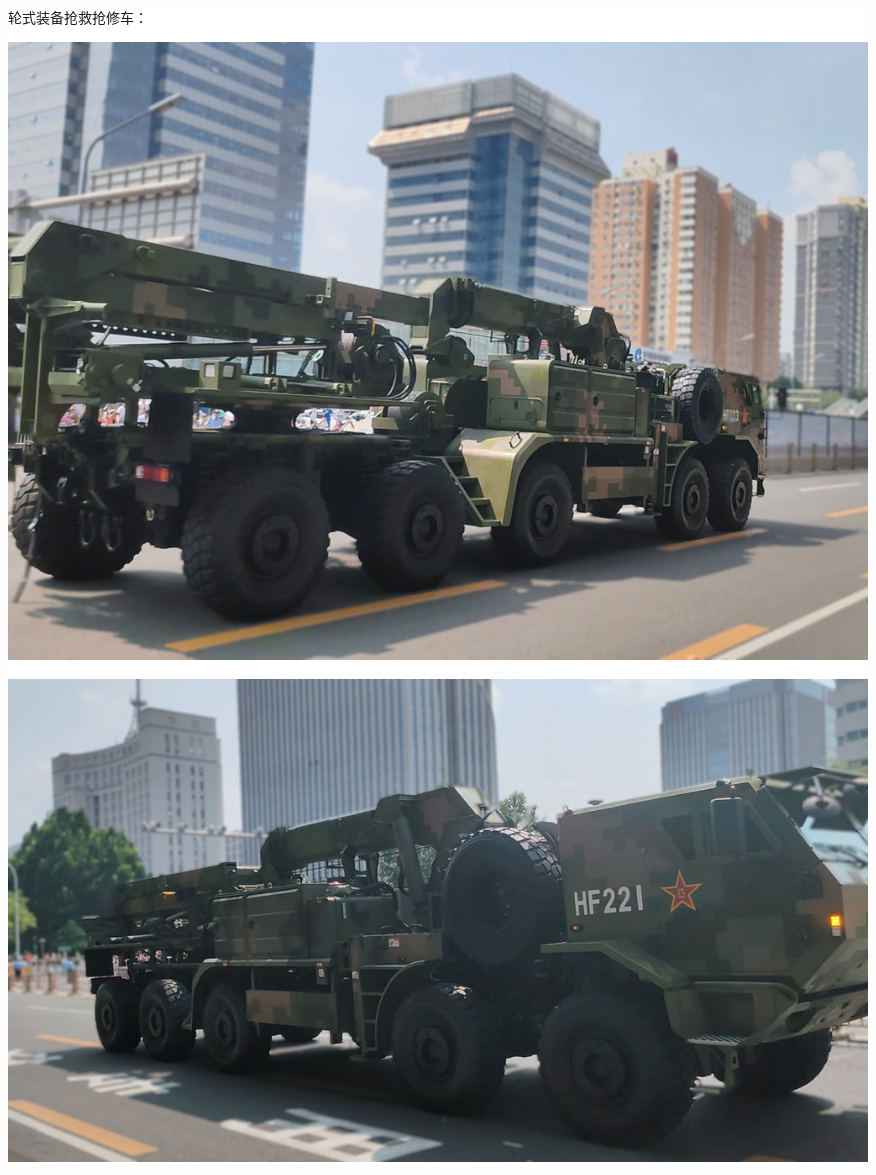 轮式装备抢救抢修车：

![【HF2】装备保障-轮式装备抢救抢修车](./img/【HF2】装备保障-轮式装备抢救抢修车.png)

![【HF2】装备保障-轮式装备抢救抢修车(2)](./img/【HF2】装备保障-轮式装备抢救抢修车%20(2).png)
